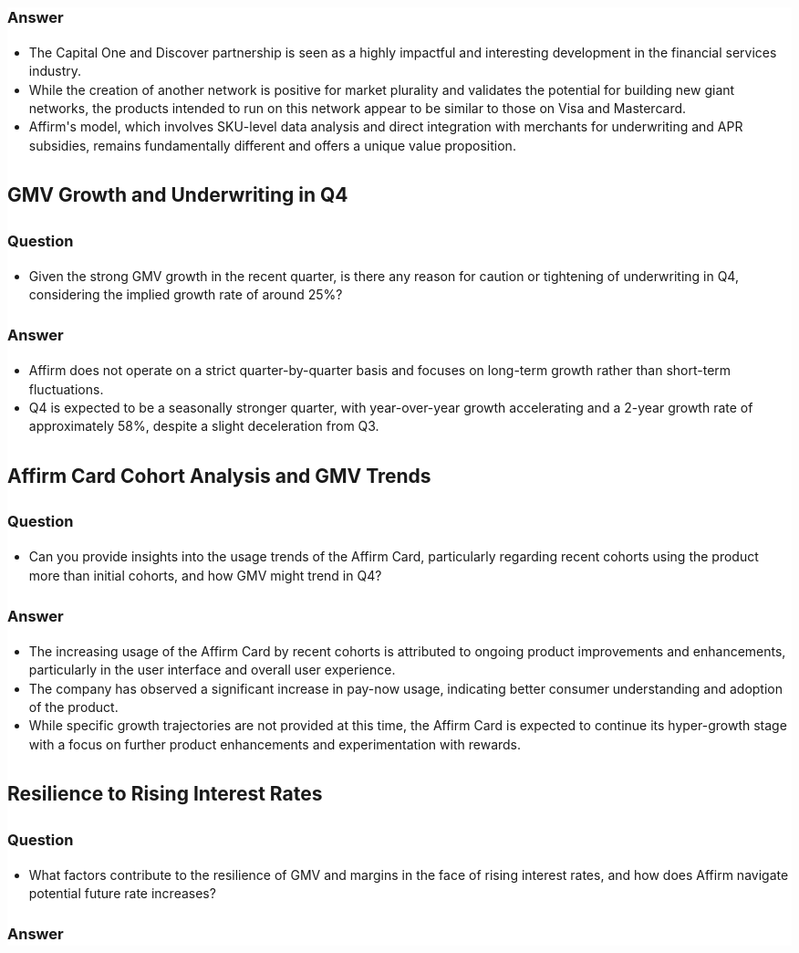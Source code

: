 ### Answer

- The Capital One and Discover partnership is seen as a highly impactful and interesting development in the financial services industry. 
- While the creation of another network is positive for market plurality and validates the potential for building new giant networks, the products intended to run on this network appear to be similar to those on Visa and Mastercard. 
- Affirm's model, which involves SKU-level data analysis and direct integration with merchants for underwriting and APR subsidies, remains fundamentally different and offers a unique value proposition. 

## GMV Growth and Underwriting in Q4

### Question

- Given the strong GMV growth in the recent quarter, is there any reason for caution or tightening of underwriting in Q4, considering the implied growth rate of around 25%? 

### Answer

- Affirm does not operate on a strict quarter-by-quarter basis and focuses on long-term growth rather than short-term fluctuations. 
- Q4 is expected to be a seasonally stronger quarter, with year-over-year growth accelerating and a 2-year growth rate of approximately 58%, despite a slight deceleration from Q3. 

## Affirm Card Cohort Analysis and GMV Trends

### Question

- Can you provide insights into the usage trends of the Affirm Card, particularly regarding recent cohorts using the product more than initial cohorts, and how GMV might trend in Q4? 

### Answer

- The increasing usage of the Affirm Card by recent cohorts is attributed to ongoing product improvements and enhancements, particularly in the user interface and overall user experience. 
- The company has observed a significant increase in pay-now usage, indicating better consumer understanding and adoption of the product. 
- While specific growth trajectories are not provided at this time, the Affirm Card is expected to continue its hyper-growth stage with a focus on further product enhancements and experimentation with rewards. 

## Resilience to Rising Interest Rates

### Question

- What factors contribute to the resilience of GMV and margins in the face of rising interest rates, and how does Affirm navigate potential future rate increases? 

### Answer
